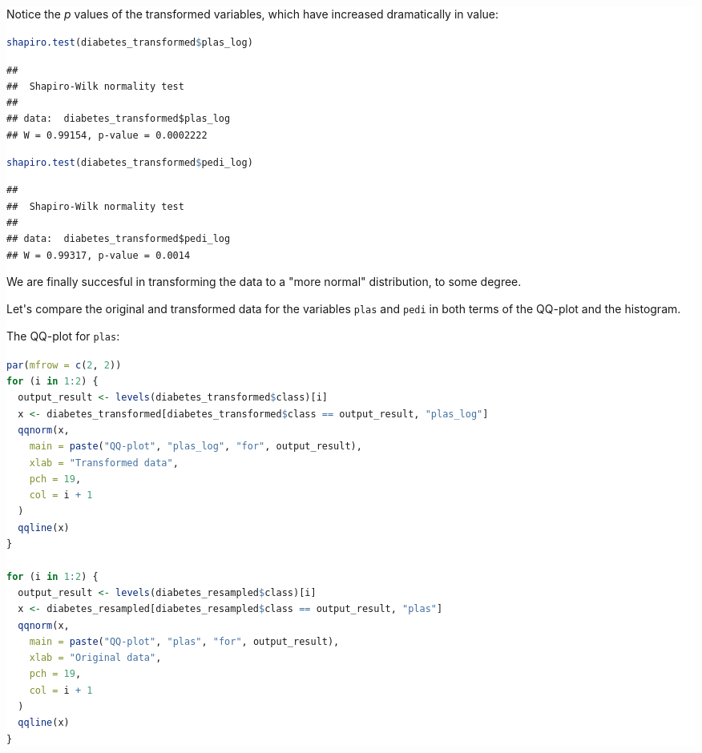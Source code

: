 Notice the $p$ values of the transformed variables, which have increased dramatically in value:


```r
shapiro.test(diabetes_transformed$plas_log)
```

```
## 
## 	Shapiro-Wilk normality test
## 
## data:  diabetes_transformed$plas_log
## W = 0.99154, p-value = 0.0002222
```

```r
shapiro.test(diabetes_transformed$pedi_log)
```

```
## 
## 	Shapiro-Wilk normality test
## 
## data:  diabetes_transformed$pedi_log
## W = 0.99317, p-value = 0.0014
```

We are finally succesful in transforming the data to a "more normal" distribution, to some degree.

Let's compare the original and transformed data for the variables `plas` and `pedi` in both terms of the QQ-plot and the histogram.

The QQ-plot for `plas`:

```r
par(mfrow = c(2, 2))
for (i in 1:2) {
  output_result <- levels(diabetes_transformed$class)[i]
  x <- diabetes_transformed[diabetes_transformed$class == output_result, "plas_log"]
  qqnorm(x,
    main = paste("QQ-plot", "plas_log", "for", output_result),
    xlab = "Transformed data",
    pch = 19,
    col = i + 1
  )
  qqline(x)
}

for (i in 1:2) {
  output_result <- levels(diabetes_resampled$class)[i]
  x <- diabetes_resampled[diabetes_resampled$class == output_result, "plas"]
  qqnorm(x,
    main = paste("QQ-plot", "plas", "for", output_result),
    xlab = "Original data",
    pch = 19,
    col = i + 1
  )
  qqline(x)
}
```
